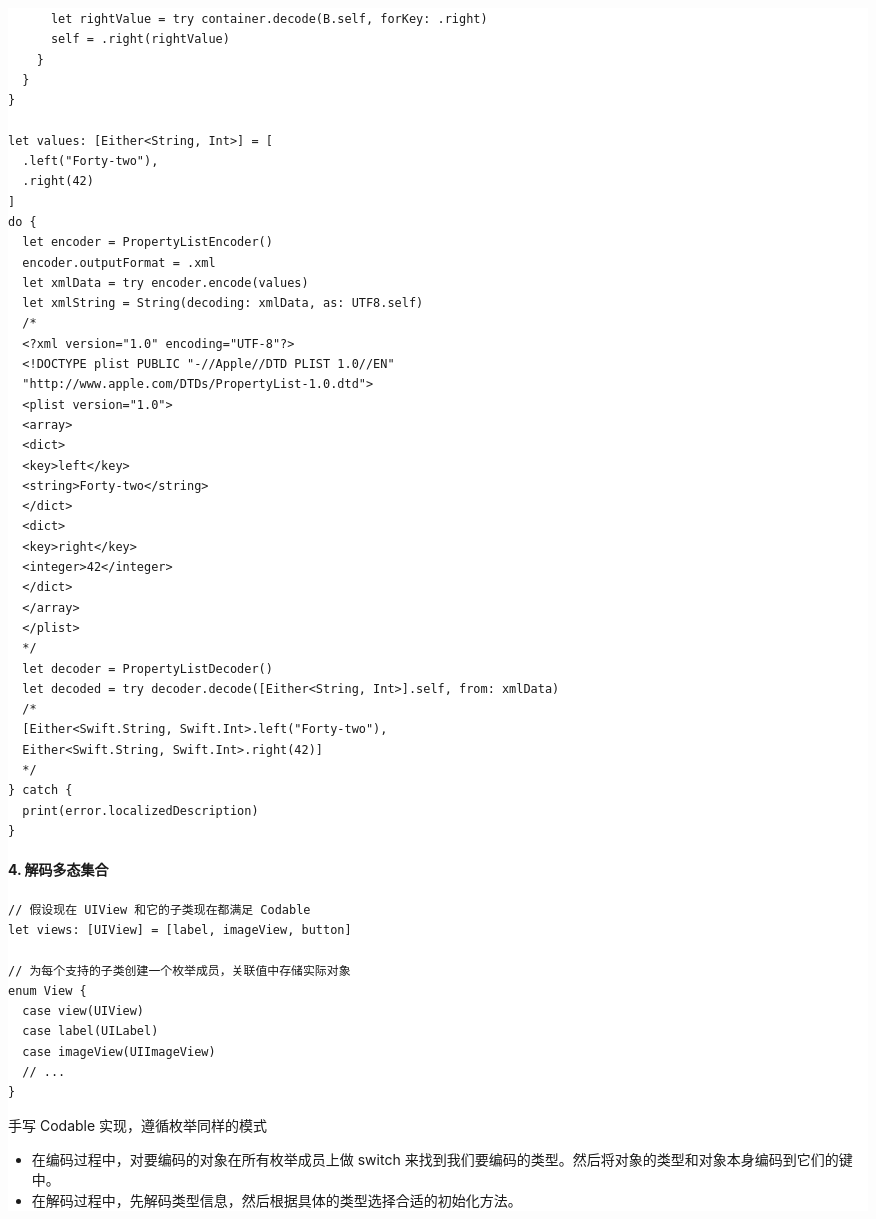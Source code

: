 ```
      let rightValue = try container.decode(B.self, forKey: .right)
      self = .right(rightValue)
    }
  }
}

let values: [Either<String, Int>] = [
  .left("Forty-two"),
  .right(42)
]
do {
  let encoder = PropertyListEncoder()
  encoder.outputFormat = .xml
  let xmlData = try encoder.encode(values)
  let xmlString = String(decoding: xmlData, as: UTF8.self)
  /*
  <?xml version="1.0" encoding="UTF-8"?>
  <!DOCTYPE plist PUBLIC "-//Apple//DTD PLIST 1.0//EN"
  "http://www.apple.com/DTDs/PropertyList-1.0.dtd">
  <plist version="1.0">
  <array>
  <dict>
  <key>left</key>
  <string>Forty-two</string>
  </dict>
  <dict>
  <key>right</key>
  <integer>42</integer>
  </dict>
  </array>
  </plist>
  */
  let decoder = PropertyListDecoder()
  let decoded = try decoder.decode([Either<String, Int>].self, from: xmlData)
  /*
  [Either<Swift.String, Swift.Int>.left("Forty-two"),
  Either<Swift.String, Swift.Int>.right(42)]
  */
} catch {
  print(error.localizedDescription)
}

```
#### 4. 解码多态集合  
```
// 假设现在 UIView 和它的子类现在都满足 Codable
let views: [UIView] = [label, imageView, button]

// 为每个支持的子类创建一个枚举成员，关联值中存储实际对象
enum View {
  case view(UIView)
  case label(UILabel)
  case imageView(UIImageView)
  // ...
}
```
手写 Codable 实现，遵循枚举同样的模式
* 在编码过程中，对要编码的对象在所有枚举成员上做 switch 来找到我们要编码的类型。然后将对象的类型和对象本身编码到它们的键中。
* 在解码过程中，先解码类型信息，然后根据具体的类型选择合适的初始化方法。
